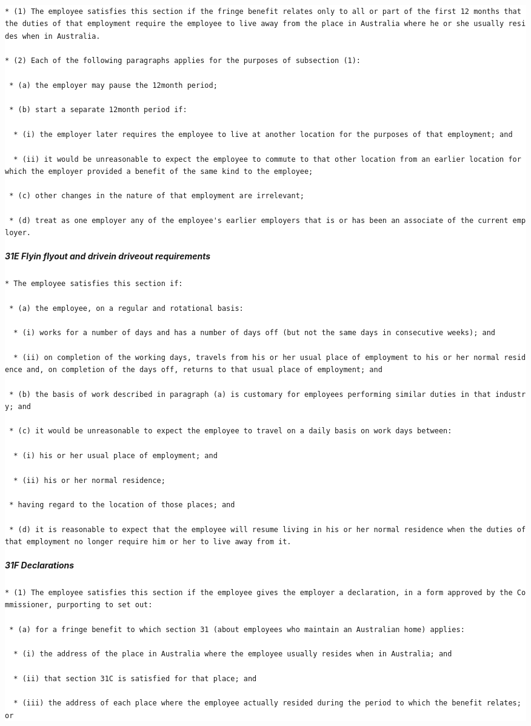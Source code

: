     * (1) The employee satisfies this section if the fringe benefit relates only to all or part of the first 12 months that the duties of that employment require the employee to live away from the place in Australia where he or she usually resides when in Australia.

    * (2) Each of the following paragraphs applies for the purposes of subsection (1):

     * (a) the employer may pause the 12month period;

     * (b) start a separate 12month period if:

      * (i) the employer later requires the employee to live at another location for the purposes of that employment; and

      * (ii) it would be unreasonable to expect the employee to commute to that other location from an earlier location for which the employer provided a benefit of the same kind to the employee;

     * (c) other changes in the nature of that employment are irrelevant;

     * (d) treat as one employer any of the employee's earlier employers that is or has been an associate of the current employer.

##### 31E  Flyin flyout and drivein driveout requirements

    * The employee satisfies this section if: 

     * (a) the employee, on a regular and rotational basis:

      * (i) works for a number of days and has a number of days off (but not the same days in consecutive weeks); and

      * (ii) on completion of the working days, travels from his or her usual place of employment to his or her normal residence and, on completion of the days off, returns to that usual place of employment; and

     * (b) the basis of work described in paragraph (a) is customary for employees performing similar duties in that industry; and

     * (c) it would be unreasonable to expect the employee to travel on a daily basis on work days between:

      * (i) his or her usual place of employment; and

      * (ii) his or her normal residence;

     * having regard to the location of those places; and

     * (d) it is reasonable to expect that the employee will resume living in his or her normal residence when the duties of that employment no longer require him or her to live away from it.

##### 31F  Declarations

    * (1) The employee satisfies this section if the employee gives the employer a declaration, in a form approved by the Commissioner, purporting to set out:

     * (a) for a fringe benefit to which section 31 (about employees who maintain an Australian home) applies:

      * (i) the address of the place in Australia where the employee usually resides when in Australia; and

      * (ii) that section 31C is satisfied for that place; and

      * (iii) the address of each place where the employee actually resided during the period to which the benefit relates; or

